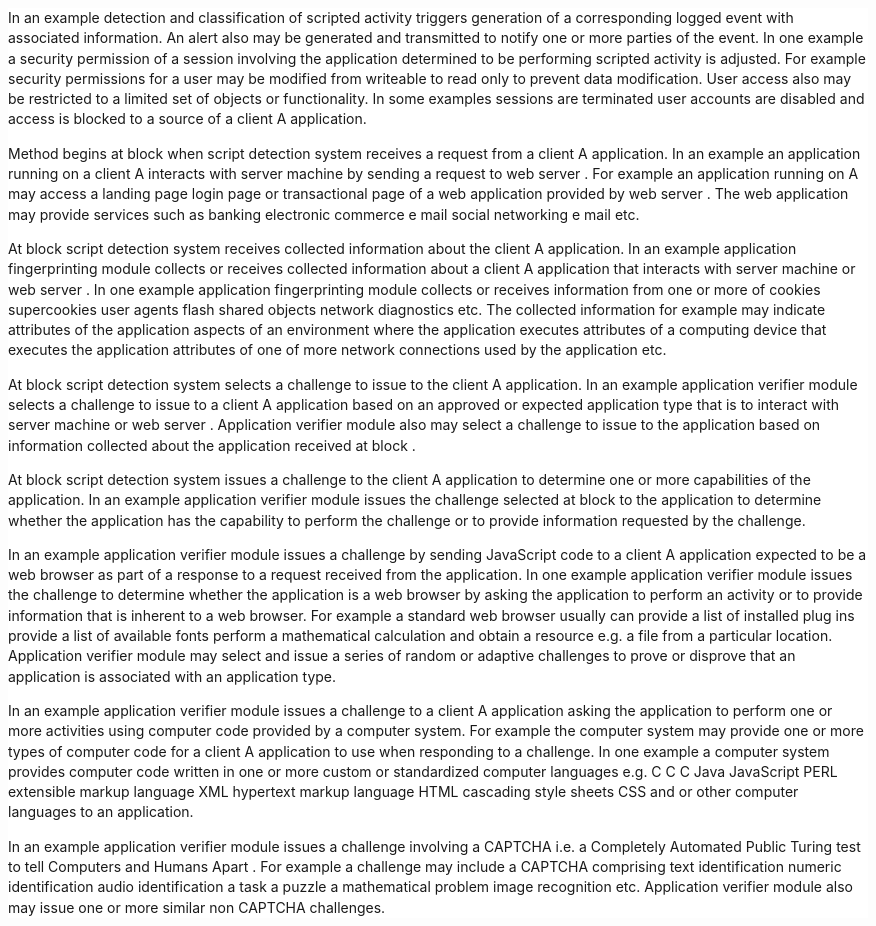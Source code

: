 In an example detection and classification of scripted activity triggers generation of a corresponding logged event with associated information. An alert also may be generated and transmitted to notify one or more parties of the event. In one example a security permission of a session involving the application determined to be performing scripted activity is adjusted. For example security permissions for a user may be modified from writeable to read only to prevent data modification. User access also may be restricted to a limited set of objects or functionality. In some examples sessions are terminated user accounts are disabled and access is blocked to a source of a client A application.

Method begins at block when script detection system receives a request from a client A application. In an example an application running on a client A interacts with server machine by sending a request to web server . For example an application running on A may access a landing page login page or transactional page of a web application provided by web server . The web application may provide services such as banking electronic commerce e mail social networking e mail etc.

At block script detection system receives collected information about the client A application. In an example application fingerprinting module collects or receives collected information about a client A application that interacts with server machine or web server . In one example application fingerprinting module collects or receives information from one or more of cookies supercookies user agents flash shared objects network diagnostics etc. The collected information for example may indicate attributes of the application aspects of an environment where the application executes attributes of a computing device that executes the application attributes of one of more network connections used by the application etc.

At block script detection system selects a challenge to issue to the client A application. In an example application verifier module selects a challenge to issue to a client A application based on an approved or expected application type that is to interact with server machine or web server . Application verifier module also may select a challenge to issue to the application based on information collected about the application received at block .

At block script detection system issues a challenge to the client A application to determine one or more capabilities of the application. In an example application verifier module issues the challenge selected at block to the application to determine whether the application has the capability to perform the challenge or to provide information requested by the challenge.

In an example application verifier module issues a challenge by sending JavaScript code to a client A application expected to be a web browser as part of a response to a request received from the application. In one example application verifier module issues the challenge to determine whether the application is a web browser by asking the application to perform an activity or to provide information that is inherent to a web browser. For example a standard web browser usually can provide a list of installed plug ins provide a list of available fonts perform a mathematical calculation and obtain a resource e.g. a file from a particular location. Application verifier module may select and issue a series of random or adaptive challenges to prove or disprove that an application is associated with an application type.

In an example application verifier module issues a challenge to a client A application asking the application to perform one or more activities using computer code provided by a computer system. For example the computer system may provide one or more types of computer code for a client A application to use when responding to a challenge. In one example a computer system provides computer code written in one or more custom or standardized computer languages e.g. C C C Java JavaScript PERL extensible markup language XML hypertext markup language HTML cascading style sheets CSS and or other computer languages to an application.

In an example application verifier module issues a challenge involving a CAPTCHA i.e. a Completely Automated Public Turing test to tell Computers and Humans Apart . For example a challenge may include a CAPTCHA comprising text identification numeric identification audio identification a task a puzzle a mathematical problem image recognition etc. Application verifier module also may issue one or more similar non CAPTCHA challenges.
